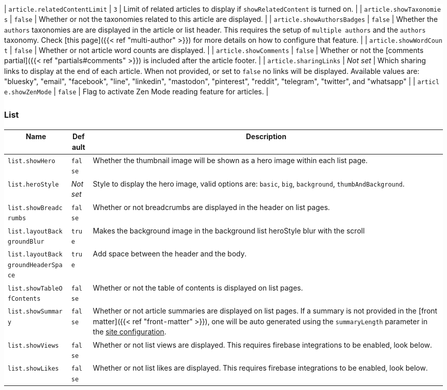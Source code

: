 | `article.relatedContentLimit`         | `3`       | Limit of related articles to display if `showRelatedContent` is turned on.                                                                                                                                                                                                                                       |
| `article.showTaxonomies`              | `false`   | Whether or not the taxonomies related to this article are displayed.                                                                                                                                                                                                                                                   |
| `article.showAuthorsBadges`           | `false`   | Whether the `authors` taxonomies are are displayed in the article or list header. This requires the setup of `multiple authors` and the `authors` taxonomy. Check [this page]({{< ref "multi-author" >}}) for more details on how to configure that feature.                                                           |
| `article.showWordCount`               | `false`   | Whether or not article word counts are displayed.                                                                                                                                                                                                                                                                      |
| `article.showComments`                | `false`   | Whether or not the [comments partial]({{< ref "partials#comments" >}}) is included after the article footer.                                                                                                                                                                                                           |
| `article.sharingLinks` | _Not set_ | Which sharing links to display at the end of each article. When not provided, or set to `false` no links will be displayed. Available values are: "bluesky", "email", "facebook", "line", "linkedin", "mastodon", "pinterest", "reddit", "telegram", "twitter", and "whatsapp" |
| `article.showZenMode`                 | `false`   | Flag to activate Zen Mode reading feature for articles.                                                                                                                                                                                                                                                                |

### List

| Name                               | Default   | Description                                                                                                                                                                                                                                                    |
| ---------------------------------- | --------- | -------------------------------------------------------------------------------------------------------------------------------------------------------------------------------------------------------------------------------------------------------------- |
| `list.showHero`                    | `false`   | Whether the thumbnail image will be shown as a hero image within each list page.                                                                                                                                                                               |
| `list.heroStyle`                   | _Not set_ | Style to display the hero image, valid options are: `basic`, `big`, `background`, `thumbAndBackground`.                                                                                                                                                        |
| `list.showBreadcrumbs`             | `false`   | Whether or not breadcrumbs are displayed in the header on list pages.                                                                                                                                                                                          |
| `list.layoutBackgroundBlur`        | `true`    | Makes the background image in the background list heroStyle blur with the scroll                                                                                                                                                                               |
| `list.layoutBackgroundHeaderSpace` | `true`    | Add space between the header and the body.                                                                                                                                                                                                                     |
| `list.showTableOfContents`         | `false`   | Whether or not the table of contents is displayed on list pages.                                                                                                                                                                                               |
| `list.showSummary`                 | `false`   | Whether or not article summaries are displayed on list pages. If a summary is not provided in the [front matter]({{< ref "front-matter" >}}), one will be auto generated using the `summaryLength` parameter in the [site configuration](#configurazioni-del-sito). |
| `list.showViews`                   | `false`   | Whether or not list views are displayed. This requires firebase integrations to be enabled, look below.                                                                                                                                                        |
| `list.showLikes`                   | `false`   | Whether or not list likes are displayed. This requires firebase integrations to be enabled, look below.                                                                                                                                                        |